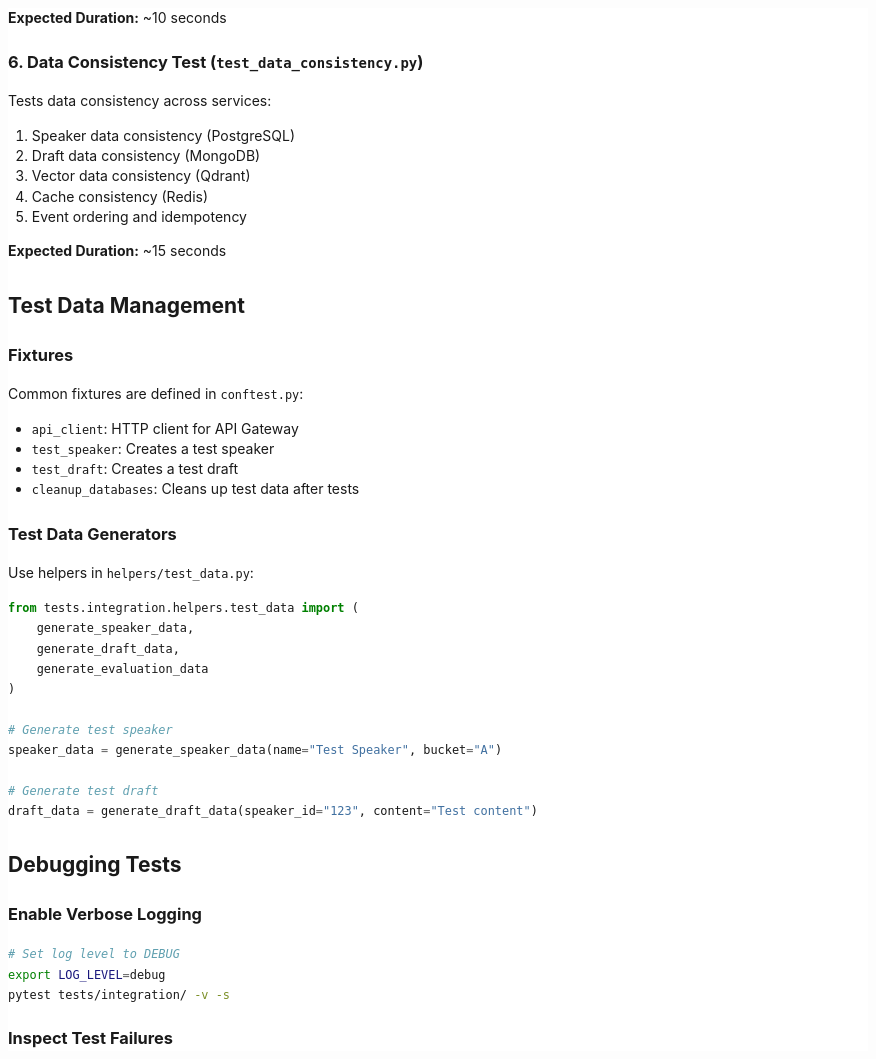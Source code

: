 **Expected Duration:** ~10 seconds

### 6. Data Consistency Test (`test_data_consistency.py`)

Tests data consistency across services:
1. Speaker data consistency (PostgreSQL)
2. Draft data consistency (MongoDB)
3. Vector data consistency (Qdrant)
4. Cache consistency (Redis)
5. Event ordering and idempotency

**Expected Duration:** ~15 seconds

## Test Data Management

### Fixtures

Common fixtures are defined in `conftest.py`:

- `api_client`: HTTP client for API Gateway
- `test_speaker`: Creates a test speaker
- `test_draft`: Creates a test draft
- `cleanup_databases`: Cleans up test data after tests

### Test Data Generators

Use helpers in `helpers/test_data.py`:

```python
from tests.integration.helpers.test_data import (
    generate_speaker_data,
    generate_draft_data,
    generate_evaluation_data
)

# Generate test speaker
speaker_data = generate_speaker_data(name="Test Speaker", bucket="A")

# Generate test draft
draft_data = generate_draft_data(speaker_id="123", content="Test content")
```

## Debugging Tests

### Enable Verbose Logging

```bash
# Set log level to DEBUG
export LOG_LEVEL=debug
pytest tests/integration/ -v -s
```

### Inspect Test Failures
